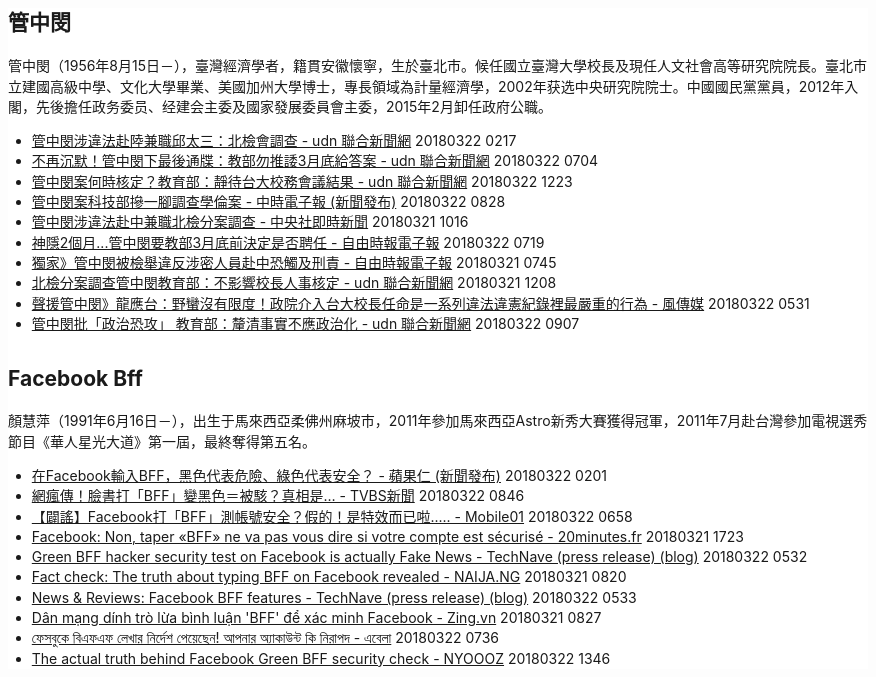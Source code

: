 
## 管中閔

管中閔（1956年8月15日－），臺灣經濟學者，籍貫安徽懷寧，生於臺北市。候任國立臺灣大學校長及現任人文社會高等研究院院長。臺北市立建國高級中學、文化大學畢業、美國加州大學博士，專長領域為計量經濟學，2002年获选中央研究院院士。中國國民黨黨員，2012年入閣，先後擔任政务委员、经建会主委及國家發展委員會主委，2015年2月卸任政府公職。
- [管中閔涉違法赴陸兼職邱太三：北檢會調查 - udn 聯合新聞網](https://udn.com/news/story/11744/3045080 "管中閔涉違法赴陸兼職邱太三：北檢會調查 - udn 聯合新聞網") 20180322 0217
- [不再沉默！管中閔下最後通牒：教部勿推諉3月底給答案 - udn 聯合新聞網](https://udn.com/news/story/11744/3045826 "不再沉默！管中閔下最後通牒：教部勿推諉3月底給答案 - udn 聯合新聞網") 20180322 0704
- [管中閔案何時核定？教育部：靜待台大校務會議結果 - udn 聯合新聞網](https://udn.com/news/story/11744/3046456 "管中閔案何時核定？教育部：靜待台大校務會議結果 - udn 聯合新聞網") 20180322 1223
- [管中閔案科技部摻一腳調查學倫案 - 中時電子報 (新聞發布)](http://www.chinatimes.com/realtimenews/20180322002258-260405 "管中閔案科技部摻一腳調查學倫案 - 中時電子報 (新聞發布)") 20180322 0828
- [管中閔涉違法赴中兼職北檢分案調查 - 中央社即時新聞](http://www.cna.com.tw/news/firstnews/201803210293-1.aspx "管中閔涉違法赴中兼職北檢分案調查 - 中央社即時新聞") 20180321 1016
- [神隱2個月...管中閔要教部3月底前決定是否聘任 - 自由時報電子報](http://news.ltn.com.tw/news/life/breakingnews/2373335 "神隱2個月...管中閔要教部3月底前決定是否聘任 - 自由時報電子報") 20180322 0719
- [獨家》管中閔被檢舉違反涉密人員赴中恐觸及刑責 - 自由時報電子報](http://news.ltn.com.tw/news/politics/breakingnews/2372199 "獨家》管中閔被檢舉違反涉密人員赴中恐觸及刑責 - 自由時報電子報") 20180321 0745
- [北檢分案調查管中閔教育部：不影響校長人事核定 - udn 聯合新聞網](https://udn.com/news/story/11744/3044197 "北檢分案調查管中閔教育部：不影響校長人事核定 - udn 聯合新聞網") 20180321 1208
- [聲援管中閔》龍應台：野蠻沒有限度！政院介入台大校長任命是一系列違法違憲紀錄裡最嚴重的行為 - 風傳媒](http://www.storm.mg/article/414539 "聲援管中閔》龍應台：野蠻沒有限度！政院介入台大校長任命是一系列違法違憲紀錄裡最嚴重的行為 - 風傳媒") 20180322 0531
- [管中閔批「政治恐攻」 教育部：釐清事實不應政治化 - udn 聯合新聞網](https://udn.com/news/story/11744/3046071 "管中閔批「政治恐攻」 教育部：釐清事實不應政治化 - udn 聯合新聞網") 20180322 0907

## Facebook Bff

顏慧萍（1991年6月16日－），出生于馬來西亞柔佛州麻坡市，2011年參加馬來西亞Astro新秀大賽獲得冠軍，2011年7月赴台灣參加電視選秀節目《華人星光大道》第一屆，最終奪得第五名。
- [在Facebook輸入BFF，黑色代表危險、綠色代表安全？ - 蘋果仁 (新聞發布)](https://applealmond.com/posts/28808 "在Facebook輸入BFF，黑色代表危險、綠色代表安全？ - 蘋果仁 (新聞發布)") 20180322 0201
- [網瘋傳！臉書打「BFF」變黑色＝被駭？真相是… - TVBS新聞](https://news.tvbs.com.tw/life/888425 "網瘋傳！臉書打「BFF」變黑色＝被駭？真相是… - TVBS新聞") 20180322 0846
- [【闢謠】Facebook打「BFF」測帳號安全？假的！是特效而已啦..... - Mobile01](https://www.mobile01.com/newsdetail/24685/facebook-bff-fake "【闢謠】Facebook打「BFF」測帳號安全？假的！是特效而已啦..... - Mobile01") 20180322 0658
- [Facebook: Non, taper «BFF» ne va pas vous dire si votre compte est sécurisé - 20minutes.fr](https://www.20minutes.fr/high-tech/2241599-20180321-facebook-non-taper-bff-va-dire-si-compte-securise "Facebook: Non, taper «BFF» ne va pas vous dire si votre compte est sécurisé - 20minutes.fr") 20180321 1723
- [Green BFF hacker security test on Facebook is actually Fake News - TechNave (press release) (blog)](https://technave.com/gadget/Green-BFF-hacker-security-test-on-Facebook-is-actually-Fake-News-11730.html "Green BFF hacker security test on Facebook is actually Fake News - TechNave (press release) (blog)") 20180322 0532
- [Fact check: The truth about typing BFF on Facebook revealed - NAIJA.NG](https://www.naija.ng/1158871-fact-check-the-truth-typing-bff-facebook-revealed.html "Fact check: The truth about typing BFF on Facebook revealed - NAIJA.NG") 20180321 0820
- [News & Reviews: Facebook BFF features - TechNave (press release) (blog)](https://technave.com/tag/Facebook-BFF-features "News & Reviews: Facebook BFF features - TechNave (press release) (blog)") 20180322 0533
- [Dân mạng dính trò lừa bình luận 'BFF' để xác minh Facebook - Zing.vn](https://news.zing.vn/dan-mang-dinh-tro-lua-binh-luan-bff-de-xac-minh-facebook-post827912.html "Dân mạng dính trò lừa bình luận 'BFF' để xác minh Facebook - Zing.vn") 20180321 0827
- [ফেসবুকে বিএফএফ লেখার নির্দেশ পেয়েছেন! আপনার অ্যাকাউন্ট কি নিরাপদ - এবেলা](https://ebela.in/technology/the-mystery-of-writing-bff-in-facebook-dgtl-1.774860 "ফেসবুকে বিএফএফ লেখার নির্দেশ পেয়েছেন! আপনার অ্যাকাউন্ট কি নিরাপদ - এবেলা") 20180322 0736
- [The actual truth behind Facebook Green BFF security check - NYOOOZ](https://www.nyoooz.com/news/delhi/1063719/the-actual-truth-behind-facebook-green-bff-security-check/ "The actual truth behind Facebook Green BFF security check - NYOOOZ") 20180322 1346
